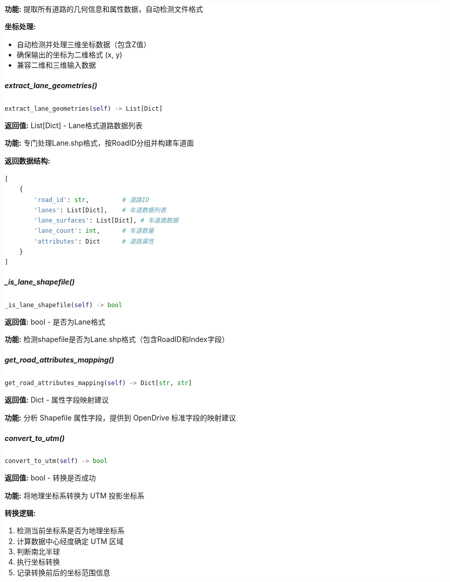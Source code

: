 **功能:** 提取所有道路的几何信息和属性数据，自动检测文件格式

**坐标处理:**
- 自动检测并处理三维坐标数据（包含Z值）
- 确保输出的坐标为二维格式 (x, y)
- 兼容二维和三维输入数据

##### extract_lane_geometries()
```python
extract_lane_geometries(self) -> List[Dict]
```
**返回值:** List[Dict] - Lane格式道路数据列表

**功能:** 专门处理Lane.shp格式，按RoadID分组并构建车道面

**返回数据结构:**
```python
[
    {
        'road_id': str,         # 道路ID
        'lanes': List[Dict],    # 车道数据列表
        'lane_surfaces': List[Dict], # 车道面数据
        'lane_count': int,      # 车道数量
        'attributes': Dict      # 道路属性
    }
]
```

##### _is_lane_shapefile()
```python
_is_lane_shapefile(self) -> bool
```
**返回值:** bool - 是否为Lane格式

**功能:** 检测shapefile是否为Lane.shp格式（包含RoadID和Index字段）

##### get_road_attributes_mapping()
```python
get_road_attributes_mapping(self) -> Dict[str, str]
```
**返回值:** Dict - 属性字段映射建议

**功能:** 分析 Shapefile 属性字段，提供到 OpenDrive 标准字段的映射建议

##### convert_to_utm()
```python
convert_to_utm(self) -> bool
```
**返回值:** bool - 转换是否成功

**功能:** 将地理坐标系转换为 UTM 投影坐标系

**转换逻辑:**
1. 检测当前坐标系是否为地理坐标系
2. 计算数据中心经度确定 UTM 区域
3. 判断南北半球
4. 执行坐标转换
5. 记录转换前后的坐标范围信息
